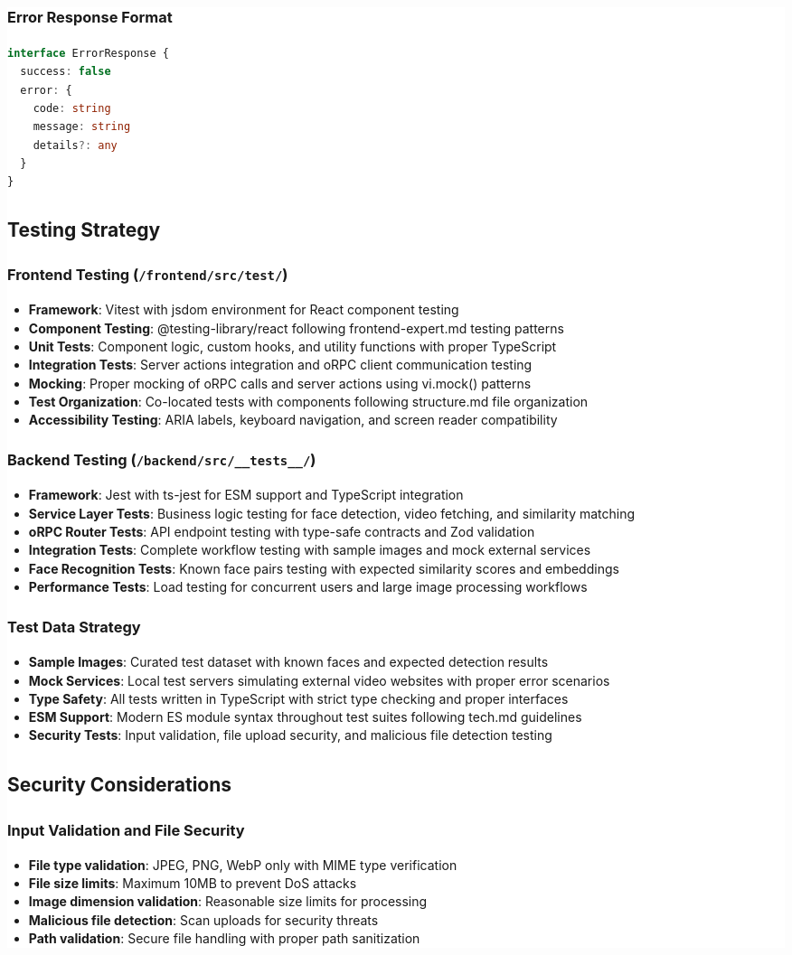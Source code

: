 ### Error Response Format

```typescript
interface ErrorResponse {
  success: false
  error: {
    code: string
    message: string
    details?: any
  }
}
```

## Testing Strategy

### Frontend Testing (`/frontend/src/test/`)

- **Framework**: Vitest with jsdom environment for React component testing
- **Component Testing**: @testing-library/react following frontend-expert.md testing patterns
- **Unit Tests**: Component logic, custom hooks, and utility functions with proper TypeScript
- **Integration Tests**: Server actions integration and oRPC client communication testing
- **Mocking**: Proper mocking of oRPC calls and server actions using vi.mock() patterns
- **Test Organization**: Co-located tests with components following structure.md file organization
- **Accessibility Testing**: ARIA labels, keyboard navigation, and screen reader compatibility

### Backend Testing (`/backend/src/__tests__/`)

- **Framework**: Jest with ts-jest for ESM support and TypeScript integration
- **Service Layer Tests**: Business logic testing for face detection, video fetching, and similarity matching
- **oRPC Router Tests**: API endpoint testing with type-safe contracts and Zod validation
- **Integration Tests**: Complete workflow testing with sample images and mock external services
- **Face Recognition Tests**: Known face pairs testing with expected similarity scores and embeddings
- **Performance Tests**: Load testing for concurrent users and large image processing workflows

### Test Data Strategy

- **Sample Images**: Curated test dataset with known faces and expected detection results
- **Mock Services**: Local test servers simulating external video websites with proper error scenarios
- **Type Safety**: All tests written in TypeScript with strict type checking and proper interfaces
- **ESM Support**: Modern ES module syntax throughout test suites following tech.md guidelines
- **Security Tests**: Input validation, file upload security, and malicious file detection testing

## Security Considerations

### Input Validation and File Security

- **File type validation**: JPEG, PNG, WebP only with MIME type verification
- **File size limits**: Maximum 10MB to prevent DoS attacks
- **Image dimension validation**: Reasonable size limits for processing
- **Malicious file detection**: Scan uploads for security threats
- **Path validation**: Secure file handling with proper path sanitization
